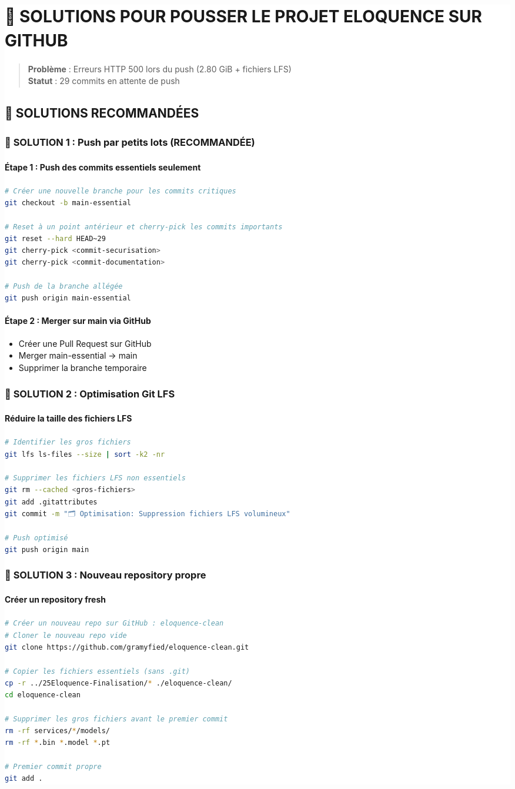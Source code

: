 # 🚀 SOLUTIONS POUR POUSSER LE PROJET ELOQUENCE SUR GITHUB

> **Problème** : Erreurs HTTP 500 lors du push (2.80 GiB + fichiers LFS)  
> **Statut** : 29 commits en attente de push

## 🎯 SOLUTIONS RECOMMANDÉES

### 🥇 **SOLUTION 1 : Push par petits lots (RECOMMANDÉE)**

#### Étape 1 : Push des commits essentiels seulement
```bash
# Créer une nouvelle branche pour les commits critiques
git checkout -b main-essential

# Reset à un point antérieur et cherry-pick les commits importants
git reset --hard HEAD~29
git cherry-pick <commit-securisation>
git cherry-pick <commit-documentation>

# Push de la branche allégée
git push origin main-essential
```

#### Étape 2 : Merger sur main via GitHub
- Créer une Pull Request sur GitHub
- Merger main-essential → main
- Supprimer la branche temporaire

### 🥈 **SOLUTION 2 : Optimisation Git LFS**

#### Réduire la taille des fichiers LFS
```bash
# Identifier les gros fichiers
git lfs ls-files --size | sort -k2 -nr

# Supprimer les fichiers LFS non essentiels
git rm --cached <gros-fichiers>
git add .gitattributes
git commit -m "🗂️ Optimisation: Suppression fichiers LFS volumineux"

# Push optimisé
git push origin main
```

### 🥉 **SOLUTION 3 : Nouveau repository propre**

#### Créer un repository fresh
```bash
# Créer un nouveau repo sur GitHub : eloquence-clean
# Cloner le nouveau repo vide
git clone https://github.com/gramyfied/eloquence-clean.git

# Copier les fichiers essentiels (sans .git)
cp -r ../25Eloquence-Finalisation/* ./eloquence-clean/
cd eloquence-clean

# Supprimer les gros fichiers avant le premier commit
rm -rf services/*/models/
rm -rf *.bin *.model *.pt

# Premier commit propre
git add .
```